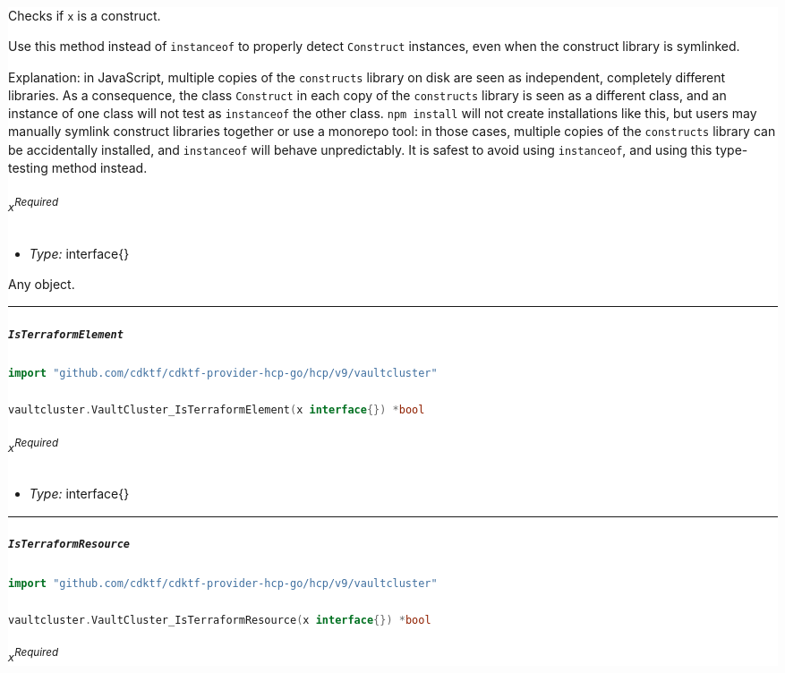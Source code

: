 Checks if `x` is a construct.

Use this method instead of `instanceof` to properly detect `Construct`
instances, even when the construct library is symlinked.

Explanation: in JavaScript, multiple copies of the `constructs` library on
disk are seen as independent, completely different libraries. As a
consequence, the class `Construct` in each copy of the `constructs` library
is seen as a different class, and an instance of one class will not test as
`instanceof` the other class. `npm install` will not create installations
like this, but users may manually symlink construct libraries together or
use a monorepo tool: in those cases, multiple copies of the `constructs`
library can be accidentally installed, and `instanceof` will behave
unpredictably. It is safest to avoid using `instanceof`, and using
this type-testing method instead.

###### `x`<sup>Required</sup> <a name="x" id="@cdktf/provider-hcp.vaultCluster.VaultCluster.isConstruct.parameter.x"></a>

- *Type:* interface{}

Any object.

---

##### `IsTerraformElement` <a name="IsTerraformElement" id="@cdktf/provider-hcp.vaultCluster.VaultCluster.isTerraformElement"></a>

```go
import "github.com/cdktf/cdktf-provider-hcp-go/hcp/v9/vaultcluster"

vaultcluster.VaultCluster_IsTerraformElement(x interface{}) *bool
```

###### `x`<sup>Required</sup> <a name="x" id="@cdktf/provider-hcp.vaultCluster.VaultCluster.isTerraformElement.parameter.x"></a>

- *Type:* interface{}

---

##### `IsTerraformResource` <a name="IsTerraformResource" id="@cdktf/provider-hcp.vaultCluster.VaultCluster.isTerraformResource"></a>

```go
import "github.com/cdktf/cdktf-provider-hcp-go/hcp/v9/vaultcluster"

vaultcluster.VaultCluster_IsTerraformResource(x interface{}) *bool
```

###### `x`<sup>Required</sup> <a name="x" id="@cdktf/provider-hcp.vaultCluster.VaultCluster.isTerraformResource.parameter.x"></a>

